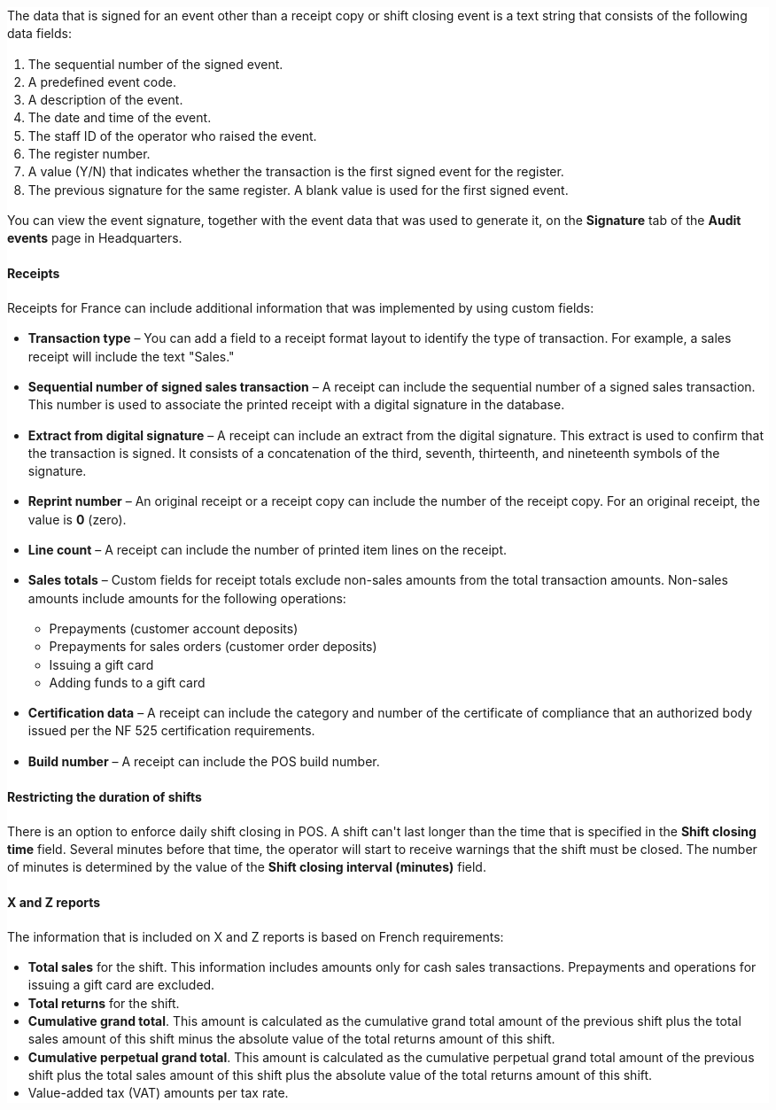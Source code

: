 The data that is signed for an event other than a receipt copy or shift closing event is a text string that consists of the following data fields:

1. The sequential number of the signed event.
2. A predefined event code.
3. A description of the event.
4. The date and time of the event.
5. The staff ID of the operator who raised the event.
6. The register number.
7. A value (Y/N) that indicates whether the transaction is the first signed event for the register.
8. The previous signature for the same register. A blank value is used for the first signed event.

You can view the event signature, together with the event data that was used to generate it, on the **Signature** tab of the **Audit events** page in Headquarters.

#### Receipts

Receipts for France can include additional information that was implemented by using custom fields:

- **Transaction type** – You can add a field to a receipt format layout to identify the type of transaction. For example, a sales receipt will include the text "Sales."
- **Sequential number of signed sales transaction** – A receipt can include the sequential number of a signed sales transaction. This number is used to associate the printed receipt with a digital signature in the database.
- **Extract from digital signature** – A receipt can include an extract from the digital signature. This extract is used to confirm that the transaction is signed. It consists of a concatenation of the third, seventh, thirteenth, and nineteenth symbols of the signature.
- **Reprint number** – An original receipt or a receipt copy can include the number of the receipt copy. For an original receipt, the value is **0** (zero).
- **Line count** – A receipt can include the number of printed item lines on the receipt.
- **Sales totals** – Custom fields for receipt totals exclude non-sales amounts from the total transaction amounts. Non-sales amounts include amounts for the following operations:

    - Prepayments (customer account deposits)
    - Prepayments for sales orders (customer order deposits)
    - Issuing a gift card
    - Adding funds to a gift card

- **Certification data** – A receipt can include the category and number of the certificate of compliance that an authorized body issued per the NF 525 certification requirements.
- **Build number** – A receipt can include the POS build number.

#### Restricting the duration of shifts

There is an option to enforce daily shift closing in POS. A shift can't last longer than the time that is specified in the **Shift closing time** field. Several minutes before that time, the operator will start to receive warnings that the shift must be closed. The number of minutes is determined by the value of the **Shift closing interval (minutes)** field.

#### X and Z reports

The information that is included on X and Z reports is based on French requirements:

- **Total sales** for the shift. This information includes amounts only for cash sales transactions. Prepayments and operations for issuing a gift card are excluded.
- **Total returns** for the shift.
- **Cumulative grand total**. This amount is calculated as the cumulative grand total amount of the previous shift plus the total sales amount of this shift minus the absolute value of the total returns amount of this shift.
- **Cumulative perpetual grand total**. This amount is calculated as the cumulative perpetual grand total amount of the previous shift plus the total sales amount of this shift plus the absolute value of the total returns amount of this shift.
- Value-added tax (VAT) amounts per tax rate.
